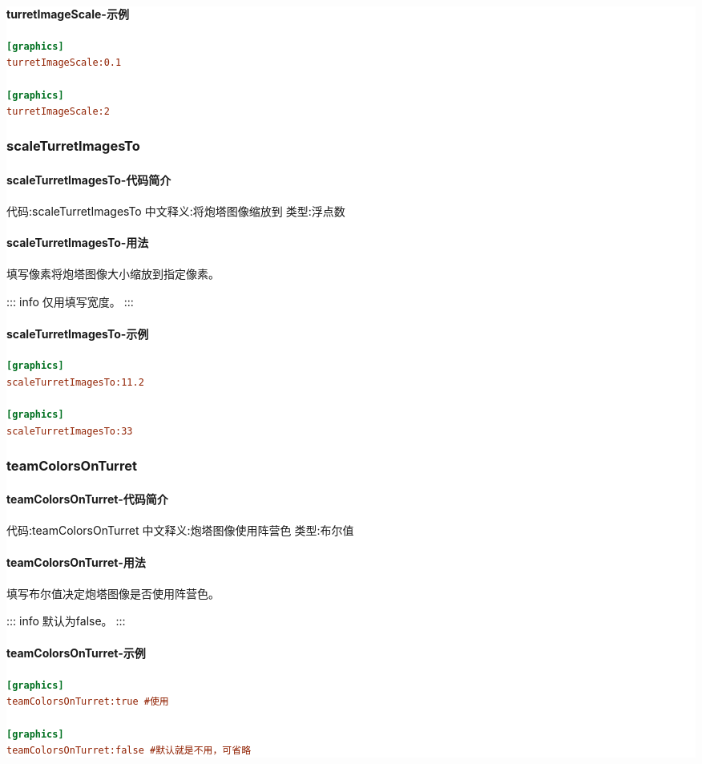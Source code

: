 #### turretImageScale-示例
```ini
[graphics]
turretImageScale:0.1

[graphics]
turretImageScale:2

```

### scaleTurretImagesTo
#### scaleTurretImagesTo-代码简介
代码:scaleTurretImagesTo 中文释义:将炮塔图像缩放到  类型:浮点数

#### scaleTurretImagesTo-用法
填写像素将炮塔图像大小缩放到指定像素。

::: info
仅用填写宽度。
:::

#### scaleTurretImagesTo-示例
```ini
[graphics]
scaleTurretImagesTo:11.2

[graphics]
scaleTurretImagesTo:33

```

### teamColorsOnTurret
#### teamColorsOnTurret-代码简介
代码:teamColorsOnTurret 中文释义:炮塔图像使用阵营色 类型:布尔值

#### teamColorsOnTurret-用法
填写布尔值决定炮塔图像是否使用阵营色。

::: info
默认为false。
:::

#### teamColorsOnTurret-示例
```ini
[graphics]
teamColorsOnTurret:true #使用

[graphics]
teamColorsOnTurret:false #默认就是不用，可省略

```

